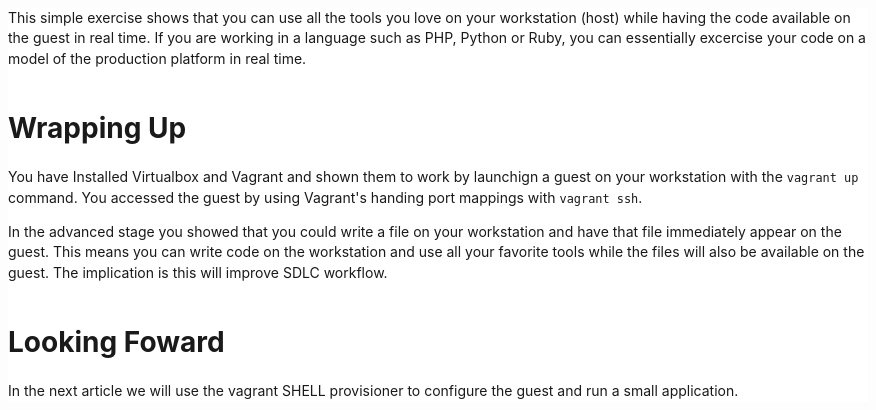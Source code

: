 This simple exercise shows that you can use all the tools you love on your workstation (host) while having the code available on the guest in real time.  If you are working in a language such as PHP, Python or Ruby, you can essentially excercise your code on a model of the production platform in real time.

# Wrapping Up 

You have Installed Virtualbox and Vagrant and shown them to work by launchign a guest on your workstation with the `vagrant up` command. You accessed the guest by using Vagrant's handing port mappings with `vagrant ssh`. 

In the advanced stage you showed that you could write a file on your workstation and have that file immediately appear on the guest.  This means you can write code on the workstation and use all your favorite tools while the files will also be available on the guest.  The implication is this will improve SDLC workflow.

# Looking Foward

In the next article we will use the vagrant SHELL provisioner to configure the guest and run a small application.  
